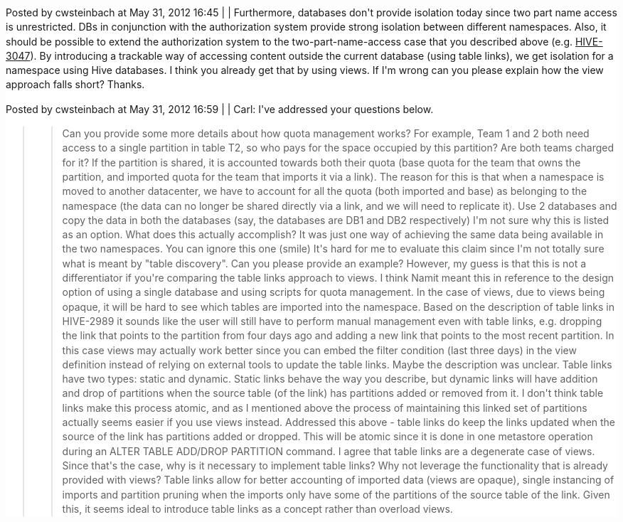 
 Posted by cwsteinbach at May 31, 2012 16:45
  |
| 
Furthermore, databases don't provide isolation today since two part name access is unrestricted.
DBs in conjunction with the authorization system provide strong isolation between different namespaces. Also, it should be possible to extend the authorization system to the two-part-name-access case that you described above (e.g. [HIVE-3047](https://issues.apache.org/jira/browse/HIVE-3047)).
By introducing a trackable way of accessing content outside the current database (using table links), we get isolation for a namespace using Hive databases.
I think you already get that by using views. If I'm wrong can you please explain how the view approach falls short? Thanks.

 Posted by cwsteinbach at May 31, 2012 16:59
  |
| 
Carl: I've addressed your questions below. 
>>Can you provide some more details about how quota management works? For example, Team 1 and 2 both need access to a single partition in table T2, so who pays for the space occupied by this partition? Are both teams charged for it?
If the partition is shared, it is accounted towards both their quota (base quota for the team that owns the partition, and imported quota for the team that imports it via a link). The reason for this is that when a namespace is moved to another datacenter, we have to account for all the quota (both imported and base) as belonging to the namespace (the data can no longer be shared directly via a link, and we will need to replicate it).
>>Use 2 databases and copy the data in both the databases (say, the databases are DB1 and DB2 respectively)
>> I'm not sure why this is listed as an option. What does this actually accomplish?
It was just one way of achieving the same data being available in the two namespaces. You can ignore this one (smile)
>>It's hard for me to evaluate this claim since I'm not totally sure what is meant by "table discovery". Can you please provide an example? However, my guess is that this is not a differentiator if you're comparing the table links approach to views.
I think Namit meant this in reference to the design option of using a single database and using scripts for quota management. In the case of views, due to views being opaque, it will be hard to see which tables are imported into the namespace.
>>Based on the description of table links in HIVE-2989 it sounds like the user will still have to perform manual management even with table links, e.g. dropping the link that points to the partition from four days ago and adding a new link that points to the most recent partition. In this case views may actually work better since you can embed the filter condition (last three days) in the view definition instead of relying on external tools to update the table links.
Maybe the description was unclear. Table links have two types: static and dynamic. Static links behave the way you describe, but dynamic links will have addition and drop of partitions when the source table (of the link) has partitions added or removed from it.
>>I don't think table links make this process atomic, and as I mentioned above the process of maintaining this linked set of partitions actually seems easier if you use views instead.
Addressed this above - table links do keep the links updated when the source of the link has partitions added or dropped. This will be atomic since it is done in one metastore operation during an ALTER TABLE ADD/DROP PARTITION command. 
>>I agree that table links are a degenerate case of views. Since that's the case, why is it necessary to implement table links? Why not leverage the functionality that is already provided with views?
Table links allow for better accounting of imported data (views are opaque), single instancing of imports and partition pruning when the imports only have some of the partitions of the source table of the link. Given this, it seems ideal to introduce table links as a concept rather than overload views.
